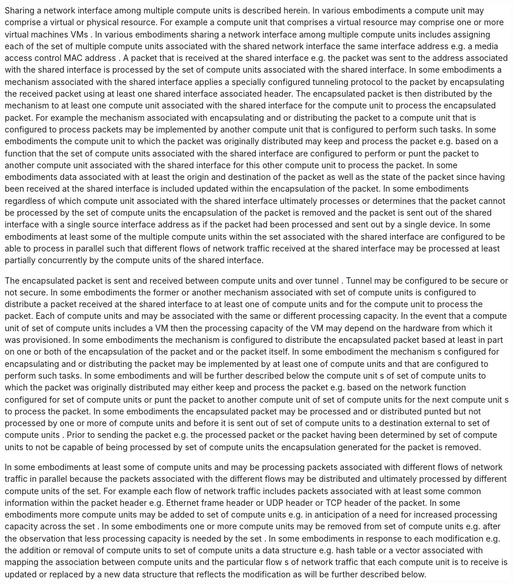Sharing a network interface among multiple compute units is described herein. In various embodiments a compute unit may comprise a virtual or physical resource. For example a compute unit that comprises a virtual resource may comprise one or more virtual machines VMs . In various embodiments sharing a network interface among multiple compute units includes assigning each of the set of multiple compute units associated with the shared network interface the same interface address e.g. a media access control MAC address . A packet that is received at the shared interface e.g. the packet was sent to the address associated with the shared interface is processed by the set of compute units associated with the shared interface. In some embodiments a mechanism associated with the shared interface applies a specially configured tunneling protocol to the packet by encapsulating the received packet using at least one shared interface associated header. The encapsulated packet is then distributed by the mechanism to at least one compute unit associated with the shared interface for the compute unit to process the encapsulated packet. For example the mechanism associated with encapsulating and or distributing the packet to a compute unit that is configured to process packets may be implemented by another compute unit that is configured to perform such tasks. In some embodiments the compute unit to which the packet was originally distributed may keep and process the packet e.g. based on a function that the set of compute units associated with the shared interface are configured to perform or punt the packet to another compute unit associated with the shared interface for this other compute unit to process the packet. In some embodiments data associated with at least the origin and destination of the packet as well as the state of the packet since having been received at the shared interface is included updated within the encapsulation of the packet. In some embodiments regardless of which compute unit associated with the shared interface ultimately processes or determines that the packet cannot be processed by the set of compute units the encapsulation of the packet is removed and the packet is sent out of the shared interface with a single source interface address as if the packet had been processed and sent out by a single device. In some embodiments at least some of the multiple compute units within the set associated with the shared interface are configured to be able to process in parallel such that different flows of network traffic received at the shared interface may be processed at least partially concurrently by the compute units of the shared interface.

The encapsulated packet is sent and received between compute units and over tunnel . Tunnel may be configured to be secure or not secure. In some embodiments the former or another mechanism associated with set of compute units is configured to distribute a packet received at the shared interface to at least one of compute units and for the compute unit to process the packet. Each of compute units and may be associated with the same or different processing capacity. In the event that a compute unit of set of compute units includes a VM then the processing capacity of the VM may depend on the hardware from which it was provisioned. In some embodiments the mechanism is configured to distribute the encapsulated packet based at least in part on one or both of the encapsulation of the packet and or the packet itself. In some embodiment the mechanism s configured for encapsulating and or distributing the packet may be implemented by at least one of compute units and that are configured to perform such tasks. In some embodiments and will be further described below the compute unit s of set of compute units to which the packet was originally distributed may either keep and process the packet e.g. based on the network function configured for set of compute units or punt the packet to another compute unit of set of compute units for the next compute unit s to process the packet. In some embodiments the encapsulated packet may be processed and or distributed punted but not processed by one or more of compute units and before it is sent out of set of compute units to a destination external to set of compute units . Prior to sending the packet e.g. the processed packet or the packet having been determined by set of compute units to not be capable of being processed by set of compute units the encapsulation generated for the packet is removed.

In some embodiments at least some of compute units and may be processing packets associated with different flows of network traffic in parallel because the packets associated with the different flows may be distributed and ultimately processed by different compute units of the set. For example each flow of network traffic includes packets associated with at least some common information within the packet header e.g. Ethernet frame header or UDP header or TCP header of the packet. In some embodiments more compute units may be added to set of compute units e.g. in anticipation of a need for increased processing capacity across the set . In some embodiments one or more compute units may be removed from set of compute units e.g. after the observation that less processing capacity is needed by the set . In some embodiments in response to each modification e.g. the addition or removal of compute units to set of compute units a data structure e.g. hash table or a vector associated with mapping the association between compute units and the particular flow s of network traffic that each compute unit is to receive is updated or replaced by a new data structure that reflects the modification as will be further described below.
